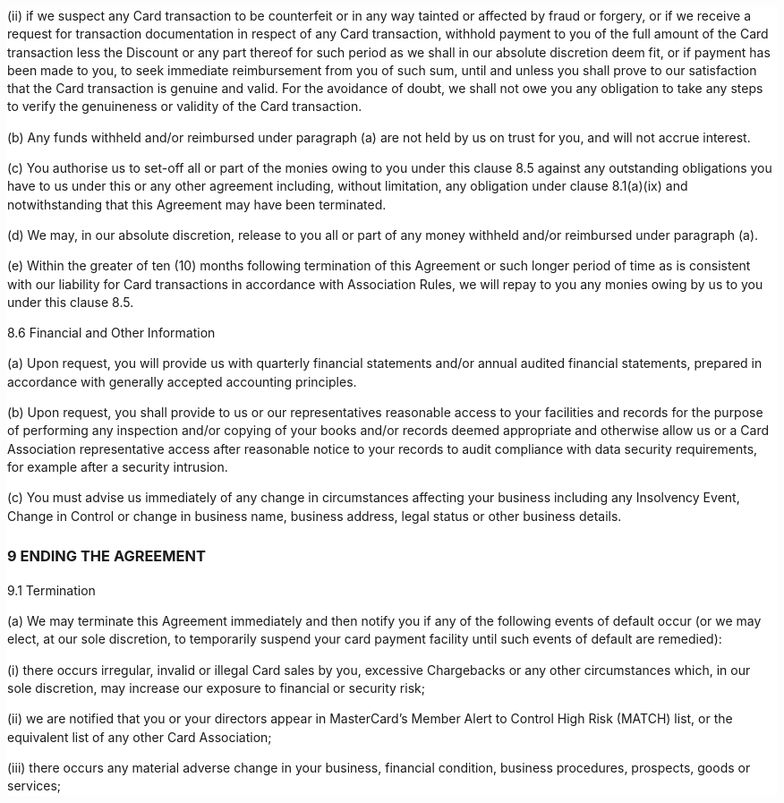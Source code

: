 (ii)  if we suspect any Card transaction to be counterfeit or in any way tainted or affected by fraud or forgery, or if we receive a request for transaction documentation in respect of any Card transaction, withhold payment to you of the full amount of the Card transaction less the Discount or any part thereof for such period as we shall in our absolute discretion deem fit, or if payment has been made to you, to seek immediate reimbursement from you of such sum, until and unless you shall prove to our satisfaction that the Card transaction is genuine and valid. For the avoidance of doubt, we shall not owe you any obligation to take any steps to verify the genuineness or validity of the Card transaction.

(b) Any funds withheld and/or reimbursed under paragraph (a) are not held by us on trust for you, and will not accrue interest.

(c) You authorise us to set-off all or part of the monies owing to you under this clause 8.5 against any outstanding obligations you have to us under this or any other agreement including, without limitation, any obligation under clause 8.1(a)(ix) and notwithstanding that this Agreement may have been terminated.

(d) We may, in our absolute discretion, release to you all or part of any money withheld and/or reimbursed under paragraph (a).

(e) Within the greater of ten (10) months following termination of this Agreement or such longer period of time as is consistent with our liability for Card transactions in accordance with Association Rules, we will repay to you any monies owing by us to you under this clause 8.5.

8.6 Financial and Other Information

(a) Upon request, you will provide us with quarterly financial statements and/or annual audited financial statements, prepared in accordance with generally accepted accounting principles.

(b) Upon request, you shall provide to us or our representatives reasonable access to your facilities and records for the purpose of performing any inspection and/or copying of your books and/or records deemed appropriate and otherwise allow us or a Card Association representative access after reasonable notice to your records to audit compliance with data security requirements, for example after a security intrusion.

(c) You must advise us immediately of any change in circumstances affecting your business including any Insolvency Event, Change in Control or change in business name, business address, legal status or other business details.

### 9 ENDING THE AGREEMENT

9.1 Termination

(a) We may terminate this Agreement immediately and then notify you if any of the following events of default occur (or we may elect, at our sole discretion, to temporarily suspend your card payment facility until such events of default are remedied):

(i) there occurs irregular, invalid or illegal Card sales by you, excessive Chargebacks or any other circumstances which, in our sole discretion, may increase our exposure to financial or security risk;

(ii)  we are notified that you or your directors appear in MasterCard’s Member Alert to Control High Risk (MATCH) list, or the equivalent list of any other Card Association;

(iii) there occurs any material adverse change in your business, financial condition, business procedures, prospects, goods or services;
